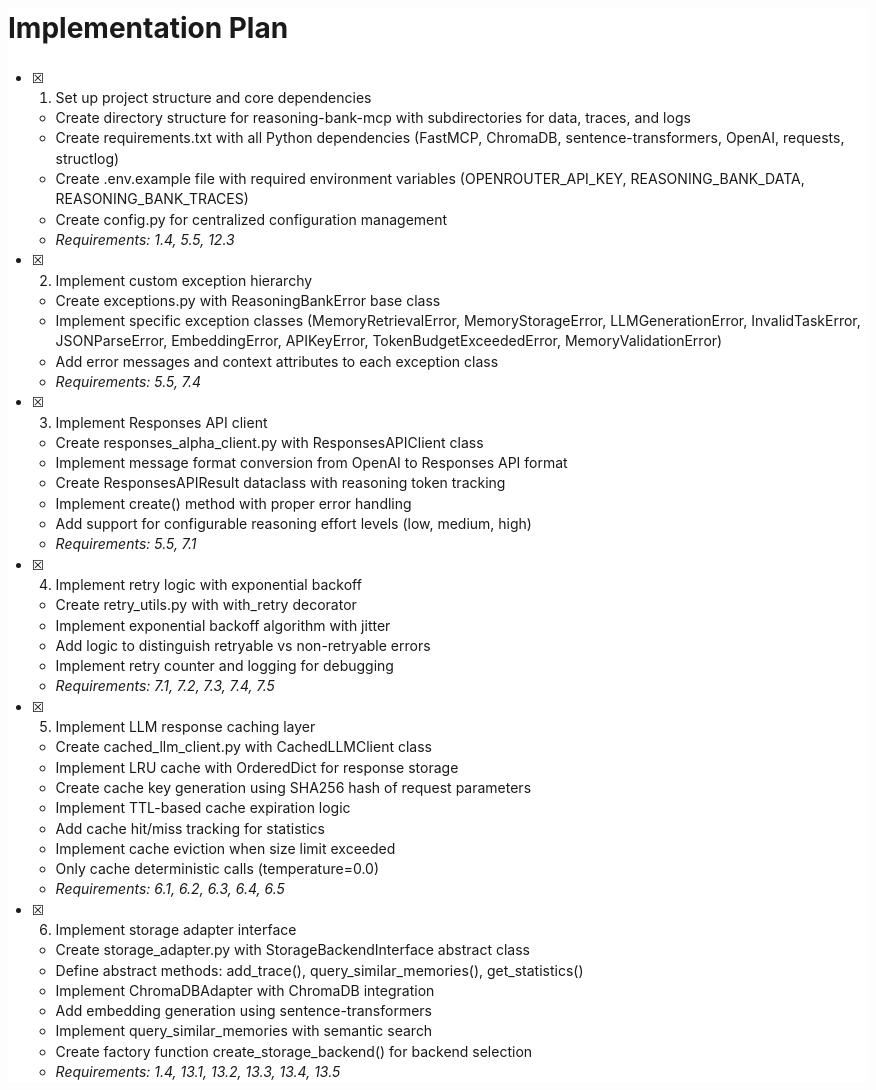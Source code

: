 # Implementation Plan

- [x] 1. Set up project structure and core dependencies

  - Create directory structure for reasoning-bank-mcp with subdirectories for data, traces, and logs
  - Create requirements.txt with all Python dependencies (FastMCP, ChromaDB, sentence-transformers, OpenAI, requests, structlog)
  - Create .env.example file with required environment variables (OPENROUTER_API_KEY, REASONING_BANK_DATA, REASONING_BANK_TRACES)
  - Create config.py for centralized configuration management
  - _Requirements: 1.4, 5.5, 12.3_

- [x] 2. Implement custom exception hierarchy

  - Create exceptions.py with ReasoningBankError base class
  - Implement specific exception classes (MemoryRetrievalError, MemoryStorageError, LLMGenerationError, InvalidTaskError, JSONParseError, EmbeddingError, APIKeyError, TokenBudgetExceededError, MemoryValidationError)
  - Add error messages and context attributes to each exception class
  - _Requirements: 5.5, 7.4_

- [x] 3. Implement Responses API client

  - Create responses_alpha_client.py with ResponsesAPIClient class
  - Implement message format conversion from OpenAI to Responses API format
  - Create ResponsesAPIResult dataclass with reasoning token tracking
  - Implement create() method with proper error handling
  - Add support for configurable reasoning effort levels (low, medium, high)
  - _Requirements: 5.5, 7.1_

- [x] 4. Implement retry logic with exponential backoff

  - Create retry_utils.py with with_retry decorator
  - Implement exponential backoff algorithm with jitter
  - Add logic to distinguish retryable vs non-retryable errors
  - Implement retry counter and logging for debugging
  - _Requirements: 7.1, 7.2, 7.3, 7.4, 7.5_

- [x] 5. Implement LLM response caching layer

  - Create cached_llm_client.py with CachedLLMClient class
  - Implement LRU cache with OrderedDict for response storage
  - Create cache key generation using SHA256 hash of request parameters
  - Implement TTL-based cache expiration logic
  - Add cache hit/miss tracking for statistics
  - Implement cache eviction when size limit exceeded
  - Only cache deterministic calls (temperature=0.0)
  - _Requirements: 6.1, 6.2, 6.3, 6.4, 6.5_

- [x] 6. Implement storage adapter interface

  - Create storage_adapter.py with StorageBackendInterface abstract class
  - Define abstract methods: add_trace(), query_similar_memories(), get_statistics()
  - Implement ChromaDBAdapter with ChromaDB integration
  - Add embedding generation using sentence-transformers
  - Implement query_similar_memories with semantic search
  - Create factory function create_storage_backend() for backend selection
  - _Requirements: 1.4, 13.1, 13.2, 13.3, 13.4, 13.5_
